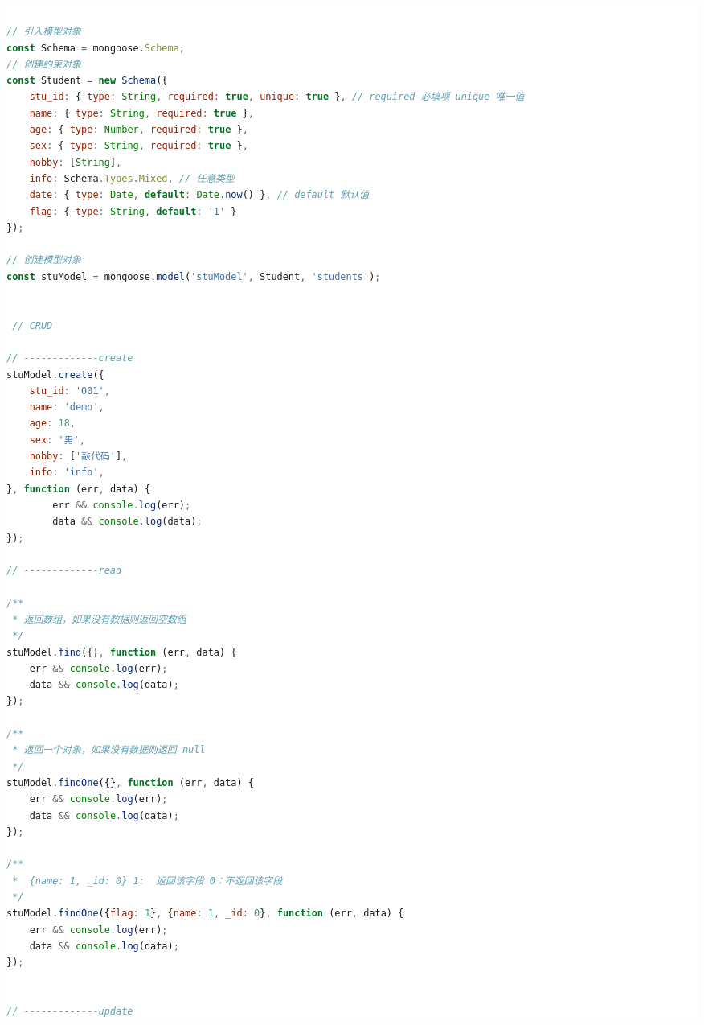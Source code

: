 ```javaScript

// 引入模型对象
const Schema = mongoose.Schema;
// 创建约束对象
const Student = new Schema({
    stu_id: { type: String, required: true, unique: true }, // required 必填项 unique 唯一值
    name: { type: String, required: true },
    age: { type: Number, required: true },
    sex: { type: String, required: true },
    hobby: [String],
    info: Schema.Types.Mixed, // 任意类型
    date: { type: Date, default: Date.now() }, // default 默认值
    flag: { type: String, default: '1' }
});

// 创建模型对象
const stuModel = mongoose.model('stuModel', Student, 'students');


 // CRUD

// -------------create
stuModel.create({
    stu_id: '001',
    name: 'demo',
    age: 18,
    sex: '男',
    hobby: ['敲代码'],
    info: 'info',
}, function (err, data) {
        err && console.log(err);
        data && console.log(data);
});

// -------------read

/**
 * 返回数组，如果没有数据则返回空数组
 */
stuModel.find({}, function (err, data) {
    err && console.log(err);
    data && console.log(data);
});

/**
 * 返回一个对象，如果没有数据则返回 null
 */
stuModel.findOne({}, function (err, data) {
    err && console.log(err);
    data && console.log(data);
});

/**
 *  {name: 1, _id: 0} 1:  返回该字段 0：不返回该字段
 */
stuModel.findOne({flag: 1}, {name: 1, _id: 0}, function (err, data) {
    err && console.log(err);
    data && console.log(data);
});


// -------------update

```